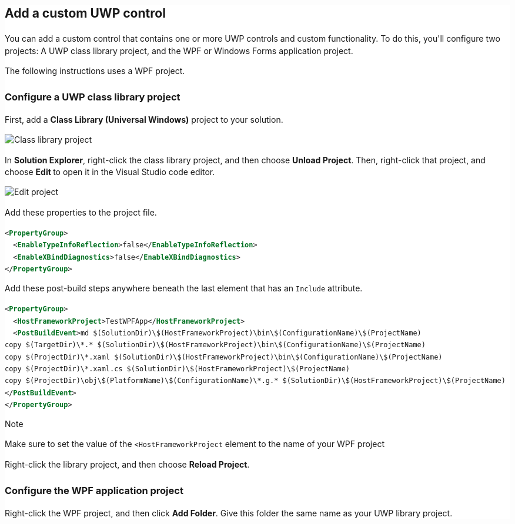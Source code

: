 ## Add a custom UWP control

You can add a custom control that contains one or more UWP controls and custom functionality. To do this, you'll configure two projects: A UWP class library project, and the WPF or Windows Forms application project.

The following instructions uses a WPF project.

### Configure a UWP class library project

First, add a **Class Library (Universal Windows)** project to your solution.

![Class library project](../../resources/images/Controls/WindowsXAMLHost/class-library-project.png)

In **Solution Explorer**, right-click the class library project, and then choose **Unload Project**. Then, right-click that project, and choose **Edit <Your project name>** to open it in the Visual Studio code editor.

![Edit project](../../resources/images/Controls/WindowsXAMLHost/edit-project.png)

Add these properties to the project file.

```xml
<PropertyGroup>
  <EnableTypeInfoReflection>false</EnableTypeInfoReflection>
  <EnableXBindDiagnostics>false</EnableXBindDiagnostics>
</PropertyGroup>
```

Add these post-build steps anywhere beneath the last element that has an ``Include`` attribute.

```xml
<PropertyGroup>
  <HostFrameworkProject>TestWPFApp</HostFrameworkProject>
  <PostBuildEvent>md $(SolutionDir)\$(HostFrameworkProject)\bin\$(ConfigurationName)\$(ProjectName)
copy $(TargetDir)\*.* $(SolutionDir)\$(HostFrameworkProject)\bin\$(ConfigurationName)\$(ProjectName)
copy $(ProjectDir)\*.xaml $(SolutionDir)\$(HostFrameworkProject)\bin\$(ConfigurationName)\$(ProjectName)
copy $(ProjectDir)\*.xaml.cs $(SolutionDir)\$(HostFrameworkProject)\$(ProjectName)
copy $(ProjectDir)\obj\$(PlatformName)\$(ConfigurationName)\*.g.* $(SolutionDir)\$(HostFrameworkProject)\$(ProjectName)</PostBuildEvent>
</PropertyGroup>
```
>[!NOTE]
>Make sure to set the value of the ``<HostFrameworkProject`` element to the name of your WPF project

Right-click the library project, and then choose **Reload Project**.

### Configure the WPF application project

Right-click the WPF project, and then click **Add Folder**. Give this folder the same name as your UWP library project.
